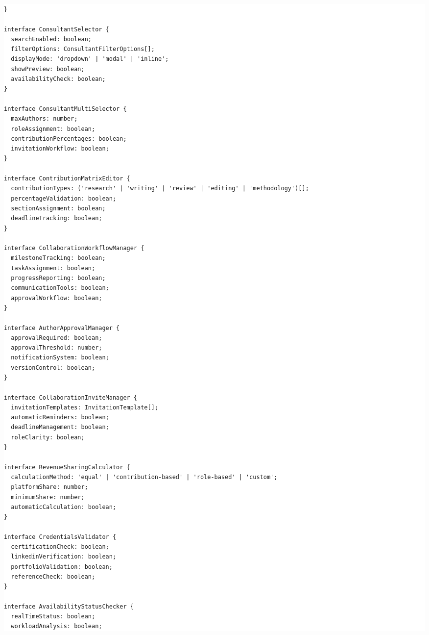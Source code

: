 ```tsx
}

interface ConsultantSelector {
  searchEnabled: boolean;
  filterOptions: ConsultantFilterOptions[];
  displayMode: 'dropdown' | 'modal' | 'inline';
  showPreview: boolean;
  availabilityCheck: boolean;
}

interface ConsultantMultiSelector {
  maxAuthors: number;
  roleAssignment: boolean;
  contributionPercentages: boolean;
  invitationWorkflow: boolean;
}

interface ContributionMatrixEditor {
  contributionTypes: ('research' | 'writing' | 'review' | 'editing' | 'methodology')[];
  percentageValidation: boolean;
  sectionAssignment: boolean;
  deadlineTracking: boolean;
}

interface CollaborationWorkflowManager {
  milestoneTracking: boolean;
  taskAssignment: boolean;
  progressReporting: boolean;
  communicationTools: boolean;
  approvalWorkflow: boolean;
}

interface AuthorApprovalManager {
  approvalRequired: boolean;
  approvalThreshold: number;
  notificationSystem: boolean;
  versionControl: boolean;
}

interface CollaborationInviteManager {
  invitationTemplates: InvitationTemplate[];
  automaticReminders: boolean;
  deadlineManagement: boolean;
  roleClarity: boolean;
}

interface RevenueSharingCalculator {
  calculationMethod: 'equal' | 'contribution-based' | 'role-based' | 'custom';
  platformShare: number;
  minimumShare: number;
  automaticCalculation: boolean;
}

interface CredentialsValidator {
  certificationCheck: boolean;
  linkedinVerification: boolean;
  portfolioValidation: boolean;
  referenceCheck: boolean;
}

interface AvailabilityStatusChecker {
  realTimeStatus: boolean;
  workloadAnalysis: boolean;
```